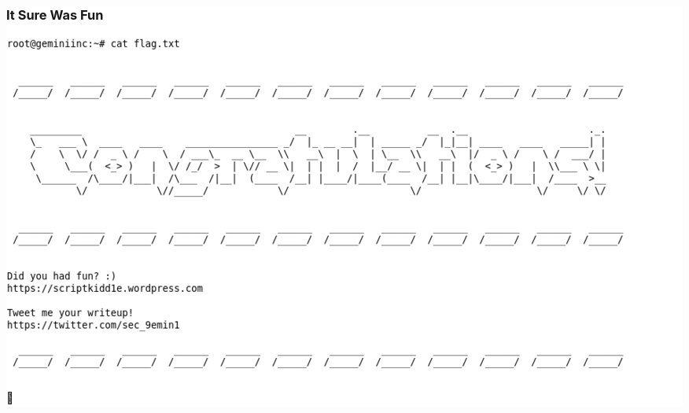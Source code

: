 ### It Sure Was Fun

![0.cna2uzm6g4d](/assets/images/posts/geminiinc-v2-walkthrough/0.cna2uzm6g4d.png)

:dancer:

[1]: https://www.vulnhub.com/entry/gemini-inc-1,227/
[2]: https://twitter.com/@sec_9emin1
[3]: https://scriptkidd1e.wordpress.com/2018/04/29/gemini-inc-v2-vulnerable-machine/
